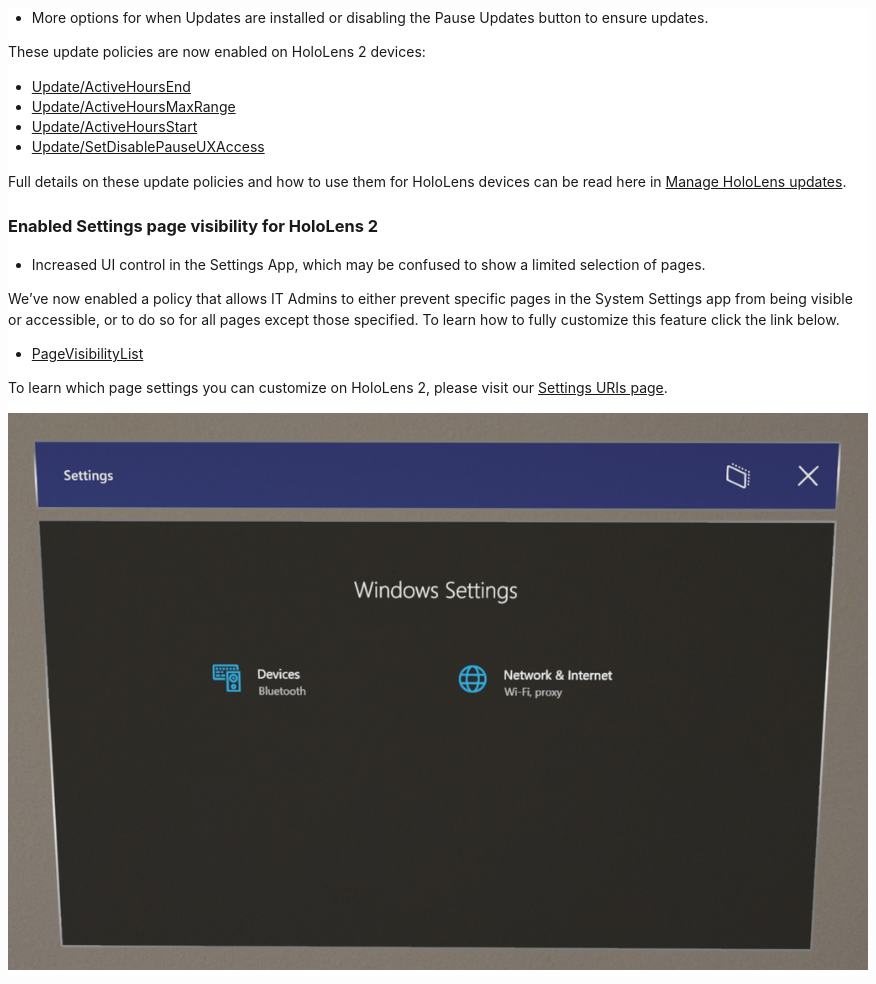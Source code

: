 - More options for when Updates are installed or disabling the Pause Updates button to ensure updates.

These update policies are now enabled on HoloLens 2 devices:

- [Update/ActiveHoursEnd](/windows/client-management/mdm/policy-csp-update#update-activehoursend)
- [Update/ActiveHoursMaxRange](/windows/client-management/mdm/policy-csp-update#update-activehoursmaxrange)
- [Update/ActiveHoursStart](/windows/client-management/mdm/policy-csp-update#update-activehoursstart)
- [Update/SetDisablePauseUXAccess](/windows/client-management/mdm/policy-csp-update#update-setdisablepauseuxaccess)

Full details on these update policies and how to use them for HoloLens devices can be read here in [Manage HoloLens updates](hololens-updates.md).

### Enabled Settings page visibility for HoloLens 2

- Increased UI control in the Settings App, which may be confused to show a limited selection of pages.

We’ve now enabled a policy that allows IT Admins to either prevent specific pages in the System Settings app from being visible or accessible, or to do so for all pages except those specified. To learn how to fully customize this feature click the link below.

- [PageVisibilityList](/windows/client-management/mdm/policy-csp-settings#settings-pagevisibilitylist)

To learn which page settings you can customize on HoloLens 2, please visit our [Settings URIs page](settings-uri-list.md).

![Screenshot of active hours being modified in the Settings app.](images/hololens-page-visibility-list.jpg)
